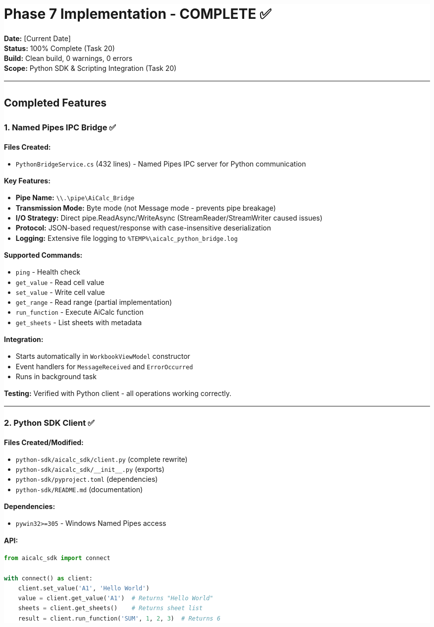 # Phase 7 Implementation - COMPLETE ✅

**Date:** [Current Date]  
**Status:** 100% Complete (Task 20)  
**Build:** Clean build, 0 warnings, 0 errors  
**Scope:** Python SDK & Scripting Integration (Task 20)

---

## Completed Features

### 1. Named Pipes IPC Bridge ✅

**Files Created:**
- `PythonBridgeService.cs` (432 lines) - Named Pipes IPC server for Python communication

**Key Features:**
- **Pipe Name:** `\\.\pipe\AiCalc_Bridge`
- **Transmission Mode:** Byte mode (not Message mode - prevents pipe breakage)
- **I/O Strategy:** Direct pipe.ReadAsync/WriteAsync (StreamReader/StreamWriter caused issues)
- **Protocol:** JSON-based request/response with case-insensitive deserialization
- **Logging:** Extensive file logging to `%TEMP%\aicalc_python_bridge.log`

**Supported Commands:**
- `ping` - Health check
- `get_value` - Read cell value
- `set_value` - Write cell value
- `get_range` - Read range (partial implementation)
- `run_function` - Execute AiCalc function
- `get_sheets` - List sheets with metadata

**Integration:**
- Starts automatically in `WorkbookViewModel` constructor
- Event handlers for `MessageReceived` and `ErrorOccurred`
- Runs in background task

**Testing:** Verified with Python client - all operations working correctly.

---

### 2. Python SDK Client ✅

**Files Created/Modified:**
- `python-sdk/aicalc_sdk/client.py` (complete rewrite)
- `python-sdk/aicalc_sdk/__init__.py` (exports)
- `python-sdk/pyproject.toml` (dependencies)
- `python-sdk/README.md` (documentation)

**Dependencies:**
- `pywin32>=305` - Windows Named Pipes access

**API:**
```python
from aicalc_sdk import connect

with connect() as client:
    client.set_value('A1', 'Hello World')
    value = client.get_value('A1')  # Returns "Hello World"
    sheets = client.get_sheets()    # Returns sheet list
    result = client.run_function('SUM', 1, 2, 3)  # Returns 6
```

